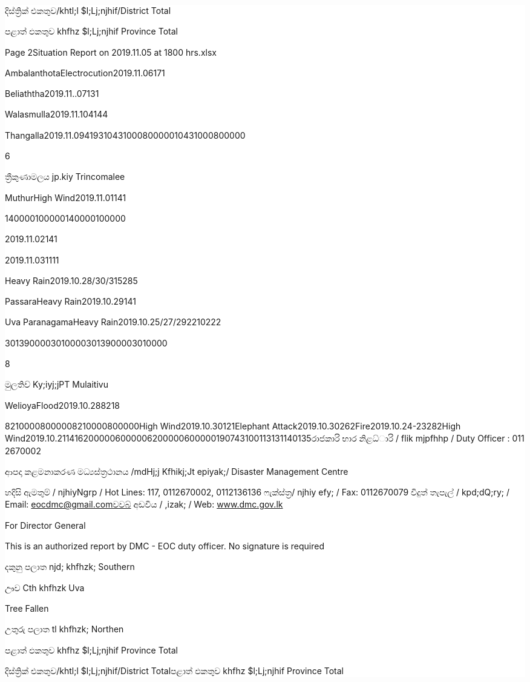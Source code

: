 දිස්ත්‍රික් එකතුව/khtl;l $l;Lj;njhif/District Total

පළාත් ඵකතුව khfhz $l;Lj;njhif Province Total

Page 2Situation Report on 2019.11.05 at 1800 hrs.xlsx

AmbalanthotaElectrocution2019.11.06171

Beliaththa2019.11..07131

Walasmulla2019.11.104144

Thangalla2019.11.0941931043100080000010431000800000

6

ත්‍රීකුණාමලය jp.kiy Trincomalee

MuthurHigh Wind2019.11.01141

140000100000140000100000

2019.11.02141

2019.11.031111

Heavy Rain2019.10.28/30/315285

PassaraHeavy Rain2019.10.29141

Uva ParanagamaHeavy Rain2019.10.25/27/292210222

30139000030100003013900003010000

8

මුලතිව් Ky;iyj;jPT Mulaitivu

WelioyaFlood2019.10.288218

82100008000008210000800000High Wind2019.10.30121Elephant Attack2019.10.30262Fire2019.10.24-23282High Wind2019.10.2114162000006000006200000600000190743100113131140135රාජකාරි භාර නිළධ්‍ාරි / flik mjpfhhp / Duty Officer : 011 2670002

ආපදා කළමනාකරණ මධ්‍යස්ත්‍රථානය /mdHj;j Kfhikj;Jt epiyak;/ Disaster Management Centre

හදිසි ඇමතුම් / njhiyNgrp / Hot Lines: 117, 0112670002, 0112136136 ෆැක්ස්ත්‍ර/ njhiy efy; / Fax: 0112670079 විදුත් තැපැල් / kpd;dQ;ry; / Email: eocdmc@gmail.comවවබ් අඩවිය / ,izak; / Web: www.dmc.gov.lk

For Director General

This is an authorized report by DMC - EOC duty officer. No signature is required

දකුනු පලාත njd; khfhzk; Southern

ඌව Cth khfhzk Uva

Tree Fallen

උතුරු පලාත tl khfhzk; Northen

පළාත් ඵකතුව khfhz $l;Lj;njhif Province Total

දිස්ත්‍රික් එකතුව/khtl;l $l;Lj;njhif/District Totalපළාත් ඵකතුව khfhz $l;Lj;njhif Province Total

